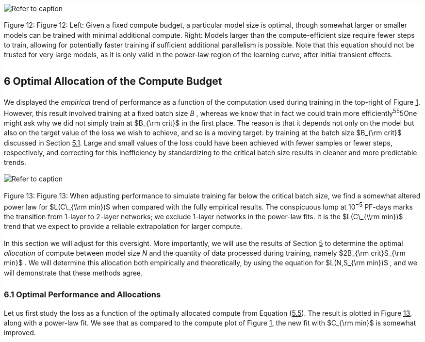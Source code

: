 ![Refer to caption](https://ar5iv.labs.arxiv.org/html/2001.08361/assets/x17.png)

Figure 12: Figure 12: Left: Given a fixed compute budget, a particular model size is optimal, though somewhat larger or smaller models can be trained with minimal additional compute. Right: Models larger than the compute-efficient size require fewer steps to train, allowing for potentially faster training if sufficient additional parallelism is possible. Note that this equation should not be trusted for very large models, as it is only valid in the power-law region of the learning curve, after initial transient effects.

## 6 Optimal Allocation of the Compute Budget

We displayed the *empirical* trend of performance as a function of the computation used during training in the top-right of Figure [1](https://ar5iv.labs.arxiv.org/html/?_immersive_translate_auto_translate=1#footnote1 "footnote 1 ‣ Figure 1 ‣ 1 Introduction ‣ Scaling Laws for Neural Language Models"). However, this result involved training at a fixed batch size $B$ , whereas we know that in fact we could train more efficiently<sup class="ltx_note_mark">5</sup><sup class="ltx_note_mark">5</sup>5One might ask why we did not simply train at $B_{\rm crit}$ in the first place. The reason is that it depends not only on the model but also on the target value of the loss we wish to achieve, and so is a moving target. by training at the batch size $B_{\rm crit}$ discussed in Section [5.1](https://ar5iv.labs.arxiv.org/html/?_immersive_translate_auto_translate=1#S5.SS1 "5.1 Adjustment for Training at 𝐵_crit⁢(𝐿) ‣ 5 Scaling Laws with Model Size and Training Time ‣ Scaling Laws for Neural Language Models"). Large and small values of the loss could have been achieved with fewer samples or fewer steps, respectively, and correcting for this inefficiency by standardizing to the critical batch size results in cleaner and more predictable trends.

![Refer to caption](https://ar5iv.labs.arxiv.org/html/2001.08361/assets/x18.png)

Figure 13: Figure 13: When adjusting performance to simulate training far below the critical batch size, we find a somewhat altered power law for $L(C\_{\\rm min})$ when compared with the fully empirical results. The conspicuous lump at $10^{-5}$ PF-days marks the transition from 1-layer to 2-layer networks; we exclude 1-layer networks in the power-law fits. It is the $L(C\_{\\rm min})$ trend that we expect to provide a reliable extrapolation for larger compute.

In this section we will adjust for this oversight. More importantly, we will use the results of Section [5](https://ar5iv.labs.arxiv.org/html/?_immersive_translate_auto_translate=1#S5 "5 Scaling Laws with Model Size and Training Time ‣ Scaling Laws for Neural Language Models") to determine the optimal *allocation* of compute between model size $N$ and the quantity of data processed during training, namely $2B_{\rm crit}S_{\rm min}$ . We will determine this allocation both empirically and theoretically, by using the equation for $L(N,S_{\rm min})$ , and we will demonstrate that these methods agree.

### 6.1 Optimal Performance and Allocations

Let us first study the loss as a function of the optimally allocated compute from Equation ([5.5](https://ar5iv.labs.arxiv.org/html/?_immersive_translate_auto_translate=1#S5.E5 "In 5.1 Adjustment for Training at 𝐵_crit⁢(𝐿) ‣ 5 Scaling Laws with Model Size and Training Time ‣ Scaling Laws for Neural Language Models")). The result is plotted in Figure [13](https://ar5iv.labs.arxiv.org/html/?_immersive_translate_auto_translate=1#S6.F13 "Figure 13 ‣ 6 Optimal Allocation of the Compute Budget ‣ Scaling Laws for Neural Language Models"), along with a power-law fit. We see that as compared to the compute plot of Figure [1](https://ar5iv.labs.arxiv.org/html/?_immersive_translate_auto_translate=1#footnote1 "footnote 1 ‣ Figure 1 ‣ 1 Introduction ‣ Scaling Laws for Neural Language Models"), the new fit with $C_{\rm min}$ is somewhat improved.
